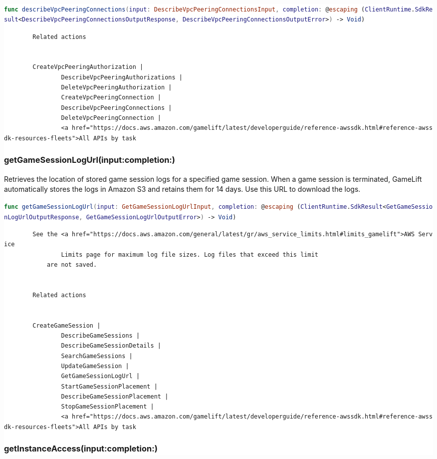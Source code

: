 ``` swift
func describeVpcPeeringConnections(input: DescribeVpcPeeringConnectionsInput, completion: @escaping (ClientRuntime.SdkResult<DescribeVpcPeeringConnectionsOutputResponse, DescribeVpcPeeringConnectionsOutputError>) -> Void)
```

``` 
        Related actions


        CreateVpcPeeringAuthorization |
                DescribeVpcPeeringAuthorizations |
                DeleteVpcPeeringAuthorization |
                CreateVpcPeeringConnection |
                DescribeVpcPeeringConnections |
                DeleteVpcPeeringConnection |
                <a href="https://docs.aws.amazon.com/gamelift/latest/developerguide/reference-awssdk.html#reference-awssdk-resources-fleets">All APIs by task
```

### getGameSessionLogUrl(input:​completion:​)

Retrieves the location of stored game session logs for a specified game session.
When a game session is terminated, GameLift automatically stores the logs in Amazon S3 and
retains them for 14 days. Use this URL to download the logs.

``` swift
func getGameSessionLogUrl(input: GetGameSessionLogUrlInput, completion: @escaping (ClientRuntime.SdkResult<GetGameSessionLogUrlOutputResponse, GetGameSessionLogUrlOutputError>) -> Void)
```

``` 
        See the <a href="https://docs.aws.amazon.com/general/latest/gr/aws_service_limits.html#limits_gamelift">AWS Service
                Limits page for maximum log file sizes. Log files that exceed this limit
            are not saved.


        Related actions


        CreateGameSession |
                DescribeGameSessions |
                DescribeGameSessionDetails |
                SearchGameSessions |
                UpdateGameSession |
                GetGameSessionLogUrl |
                StartGameSessionPlacement |
                DescribeGameSessionPlacement |
                StopGameSessionPlacement |
                <a href="https://docs.aws.amazon.com/gamelift/latest/developerguide/reference-awssdk.html#reference-awssdk-resources-fleets">All APIs by task
```

### getInstanceAccess(input:​completion:​)
